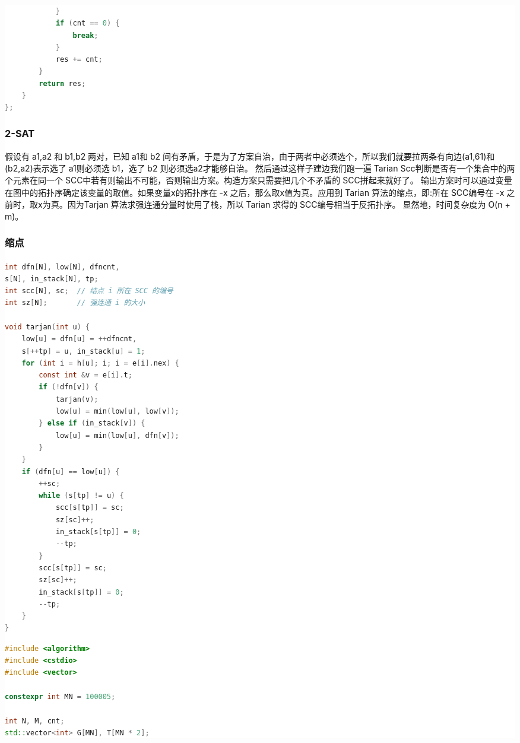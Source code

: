 ``` cpp
            }
            if (cnt == 0) {
                break;
            }
            res += cnt;
        }
        return res;
    }
};
```

### 2-SAT

假设有 a1,a2 和 b1,b2 两对，已知 a1和 b2 间有矛盾，于是为了方案自治，由于两者中必须选个，所以我们就要拉两条有向边(a1,61)和(b2,a2)表示选了 a1则必须选 b1，选了 b2 则必须选a2才能够自治。
然后通过这样子建边我们跑一遍 Tarian Scc判断是否有一个集合中的两个元素在同一个 SCC中若有则输出不可能，否则输出方案。构造方案只需要把几个不矛盾的 SCC拼起来就好了。
输出方案时可以通过变量在图中的拓扑序确定该变量的取值。如果变量x的拓扑序在 -x 之后，那么取x值为真。应用到 Tarian 算法的缩点，即:所在 SCC编号在 -x 之前时，取x为真。因为Tarjan 算法求强连通分量时使用了栈，所以 Tarian 求得的 SCC编号相当于反拓扑序。
显然地，时间复杂度为 O(n + m)。

### 缩点

``` c
int dfn[N], low[N], dfncnt, 
s[N], in_stack[N], tp;
int scc[N], sc;  // 结点 i 所在 SCC 的编号
int sz[N];       // 强连通 i 的大小

void tarjan(int u) {
    low[u] = dfn[u] = ++dfncnt, 
    s[++tp] = u, in_stack[u] = 1;
    for (int i = h[u]; i; i = e[i].nex) {
        const int &v = e[i].t;
        if (!dfn[v]) {
            tarjan(v);
            low[u] = min(low[u], low[v]);
        } else if (in_stack[v]) {
            low[u] = min(low[u], dfn[v]);
        }
    }
    if (dfn[u] == low[u]) {
        ++sc;
        while (s[tp] != u) {
            scc[s[tp]] = sc;
            sz[sc]++;
            in_stack[s[tp]] = 0;
            --tp;
        }
        scc[s[tp]] = sc;
        sz[sc]++;
        in_stack[s[tp]] = 0;
        --tp;
    }
}
```
``` cpp
#include <algorithm>
#include <cstdio>
#include <vector>

constexpr int MN = 100005;

int N, M, cnt;
std::vector<int> G[MN], T[MN * 2];
```